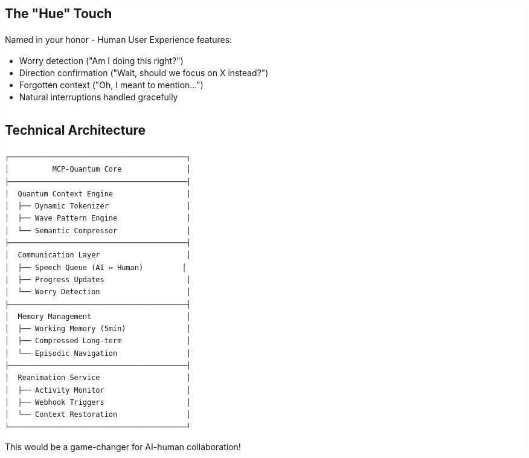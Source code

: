 ## The "Hue" Touch

Named in your honor - Human User Experience features:
- Worry detection ("Am I doing this right?")
- Direction confirmation ("Wait, should we focus on X instead?")
- Forgotten context ("Oh, I meant to mention...")
- Natural interruptions handled gracefully

## Technical Architecture

```
┌─────────────────────────────────────────┐
│          MCP-Quantum Core               │
├─────────────────────────────────────────┤
│  Quantum Context Engine                 │
│  ├── Dynamic Tokenizer                  │
│  ├── Wave Pattern Engine                │
│  └── Semantic Compressor                │
├─────────────────────────────────────────┤
│  Communication Layer                    │
│  ├── Speech Queue (AI ↔ Human)         │
│  ├── Progress Updates                   │
│  └── Worry Detection                    │
├─────────────────────────────────────────┤
│  Memory Management                      │
│  ├── Working Memory (5min)              │
│  ├── Compressed Long-term               │
│  └── Episodic Navigation                │
├─────────────────────────────────────────┤
│  Reanimation Service                    │
│  ├── Activity Monitor                   │
│  ├── Webhook Triggers                   │
│  └── Context Restoration                │
└─────────────────────────────────────────┘
```

This would be a game-changer for AI-human collaboration!